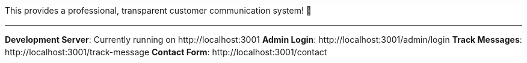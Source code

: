 This provides a professional, transparent customer communication system! 🎉

---

**Development Server**: Currently running on http://localhost:3001
**Admin Login**: http://localhost:3001/admin/login
**Track Messages**: http://localhost:3001/track-message
**Contact Form**: http://localhost:3001/contact
